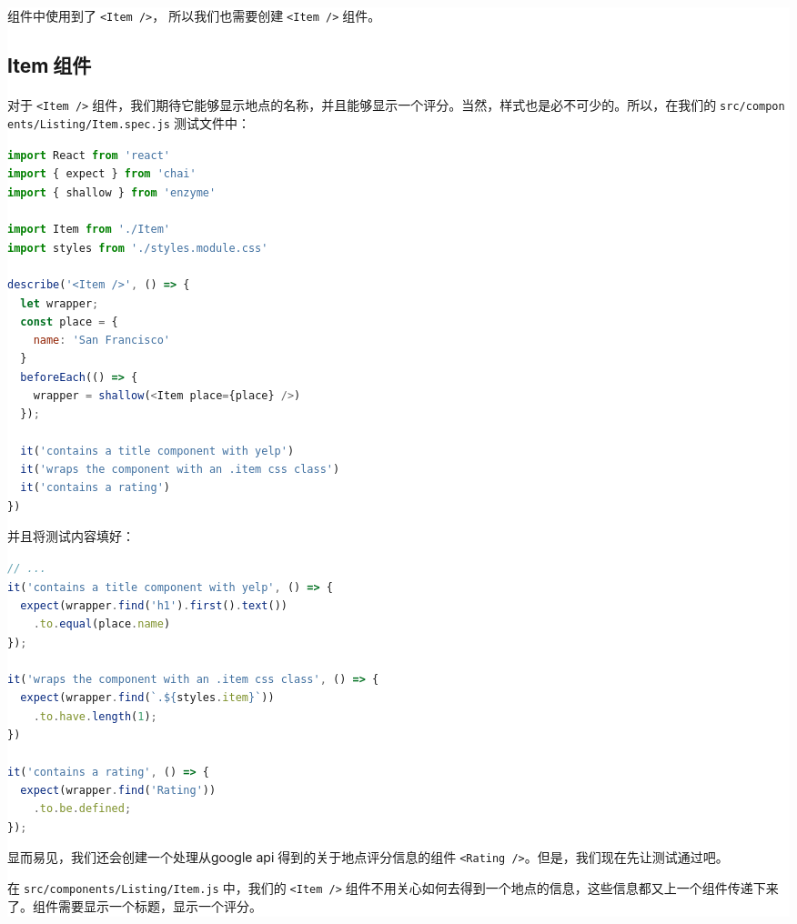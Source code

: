 组件中使用到了 `<Item />`， 所以我们也需要创建 `<Item />` 组件。
## <span id="item-component">Item 组件</span>

对于 `<Item />` 组件，我们期待它能够显示地点的名称，并且能够显示一个评分。当然，样式也是必不可少的。所以，在我们的 `src/components/Listing/Item.spec.js` 测试文件中：

```javascript
import React from 'react'
import { expect } from 'chai'
import { shallow } from 'enzyme'

import Item from './Item'
import styles from './styles.module.css'

describe('<Item />', () => {
  let wrapper;
  const place = {
    name: 'San Francisco'
  }
  beforeEach(() => {
    wrapper = shallow(<Item place={place} />)
  });

  it('contains a title component with yelp')
  it('wraps the component with an .item css class')
  it('contains a rating')
})
```

并且将测试内容填好：

```javascript
// ...
it('contains a title component with yelp', () => {
  expect(wrapper.find('h1').first().text())
    .to.equal(place.name)
});

it('wraps the component with an .item css class', () => {
  expect(wrapper.find(`.${styles.item}`))
    .to.have.length(1);
})

it('contains a rating', () => {
  expect(wrapper.find('Rating'))
    .to.be.defined;
});
```

显而易见，我们还会创建一个处理从google api 得到的关于地点评分信息的组件 `<Rating />`。但是，我们现在先让测试通过吧。

在 `src/components/Listing/Item.js` 中，我们的 `<Item />` 组件不用关心如何去得到一个地点的信息，这些信息都又上一个组件传递下来了。组件需要显示一个标题，显示一个评分。
